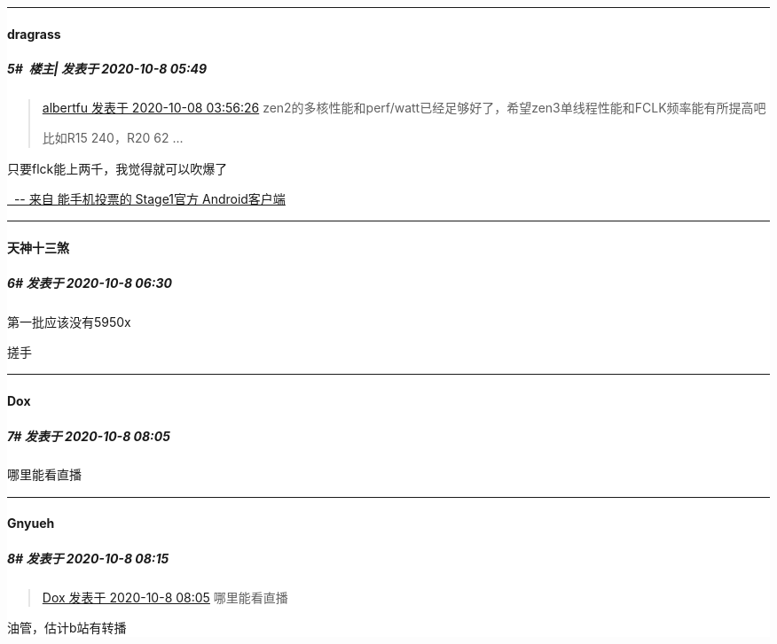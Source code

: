 





*****

####  dragrass  
##### 5#         楼主| 发表于 2020-10-8 05:49



<blockquote><a href="httphttps://bbs.saraba1st.com/2b/forum.php?mod=redirect&amp;goto=findpost&amp;pid=48983444&amp;ptid=1963797" target="_blank">albertfu 发表于 2020-10-08 03:56:26</a>
zen2的多核性能和perf/watt已经足够好了，希望zen3单线程性能和FCLK频率能有所提高吧


比如R15 240，R20 62 ...</blockquote>只要flck能上两千，我觉得就可以吹爆了

[  -- 来自 能手机投票的 Stage1官方 Android客户端](https://www.coolapk.com/apk/140634)







*****

####  天神十三煞  
##### 6#       发表于 2020-10-8 06:30




第一批应该没有5950x

搓手







*****

####  Dox  
##### 7#       发表于 2020-10-8 08:05




哪里能看直播







*****

####  Gnyueh  
##### 8#       发表于 2020-10-8 08:15



<blockquote><a href="httphttps://bbs.saraba1st.com/2b/forum.php?mod=redirect&amp;goto=findpost&amp;pid=48983742&amp;ptid=1963797" target="_blank">Dox 发表于 2020-10-8 08:05</a>
哪里能看直播</blockquote>
油管，估计b站有转播
